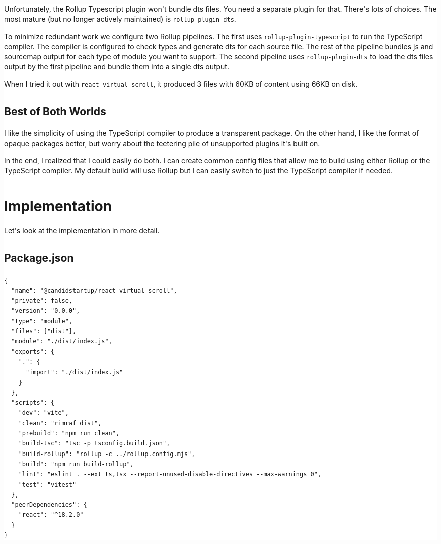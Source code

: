 Unfortunately, the Rollup Typescript plugin won't bundle dts files. You need a separate plugin for that. There's lots of choices. The most mature (but no longer actively maintained) is `rollup-plugin-dts`. 

To minimize redundant work we configure [two Rollup pipelines](https://gist.github.com/rikkit/b636076740dfaa864ce9ee8ae389b81c#file-rollup-config-js). The first uses `rollup-plugin-typescript` to run the TypeScript compiler. The compiler is configured to check types and generate dts for each source file. The rest of the pipeline bundles js and sourcemap output for each type of module you want to support. The second pipeline uses `rollup-plugin-dts` to load the dts files output by the first pipeline and bundle them into a single dts output.

When I tried it out with `react-virtual-scroll`, it produced 3 files with 60KB of content using 66KB on disk. 

## Best of Both Worlds

I like the simplicity of using the TypeScript compiler to produce a transparent package. On the other hand, I like the format of opaque packages better, but worry about the teetering pile of unsupported plugins it's built on. 

In the end, I realized that I could easily do both. I can create common config files that allow me to build using either Rollup or the TypeScript compiler. My default build will use Rollup but I can easily switch to just the TypeScript compiler if needed.

# Implementation

Let's look at the implementation in more detail.

## Package.json

```
{
  "name": "@candidstartup/react-virtual-scroll",
  "private": false,
  "version": "0.0.0",
  "type": "module",
  "files": ["dist"],
  "module": "./dist/index.js",
  "exports": {
    ".": {
      "import": "./dist/index.js"
    }
  },
  "scripts": {
    "dev": "vite",
    "clean": "rimraf dist",
    "prebuild": "npm run clean",
    "build-tsc": "tsc -p tsconfig.build.json",
    "build-rollup": "rollup -c ../rollup.config.mjs",
    "build": "npm run build-rollup",
    "lint": "eslint . --ext ts,tsx --report-unused-disable-directives --max-warnings 0",
    "test": "vitest"
  },
  "peerDependencies": {
    "react": "^18.2.0"
  }
}
```
